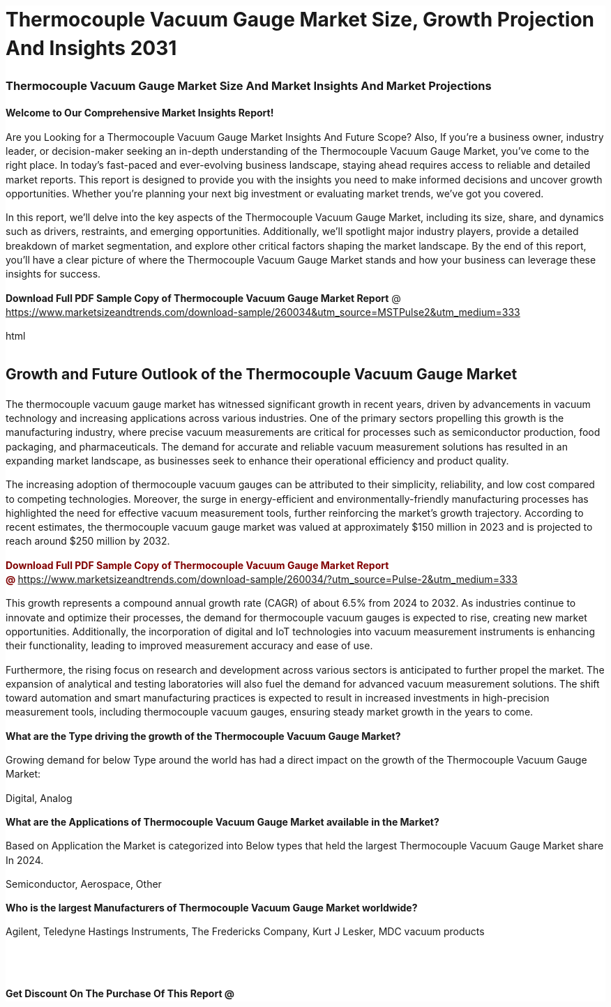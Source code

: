 <h1>Thermocouple Vacuum Gauge Market Size, Growth Projection And Insights 2031</h1><div class="" data-test-id=""><h3><span class="">Thermocouple Vacuum Gauge Market Size And Market Insights And Market Projections</span></h3></div><div class="" data-test-id=""><p><strong>Welcome to Our Comprehensive Market Insights Report!</strong></p><p>Are you Looking for a Thermocouple Vacuum Gauge Market Insights And Future Scope? Also, If you&rsquo;re a business owner, industry leader, or decision-maker seeking an in-depth understanding of the Thermocouple Vacuum Gauge Market, you&rsquo;ve come to the right place. In today&rsquo;s fast-paced and ever-evolving business landscape, staying ahead requires access to reliable and detailed market reports. This report is designed to provide you with the insights you need to make informed decisions and uncover growth opportunities. Whether you&rsquo;re planning your next big investment or evaluating market trends, we&rsquo;ve got you covered.</p><p>In this report, we&rsquo;ll delve into the key aspects of the Thermocouple Vacuum Gauge Market, including its size, share, and dynamics such as drivers, restraints, and emerging opportunities. Additionally, we&rsquo;ll spotlight major industry players, provide a detailed breakdown of market segmentation, and explore other critical factors shaping the market landscape. By the end of this report, you&rsquo;ll have a clear picture of where the Thermocouple Vacuum Gauge Market stands and how your business can leverage these insights for success.</p><p><strong>Download Full PDF Sample Copy of Thermocouple Vacuum Gauge Market Report</strong> @ <a href="https://www.marketsizeandtrends.com/download-sample/260034&utm_source=MSTPulse2&utm_medium=333" target="_blank">https://www.marketsizeandtrends.com/download-sample/260034&utm_source=MSTPulse2&utm_medium=333</a></p></div><div class="" data-test-id=""><p><span class="">html<div> <h2>Growth and Future Outlook of the Thermocouple Vacuum Gauge Market</h2> <p> The thermocouple vacuum gauge market has witnessed significant growth in recent years, driven by advancements in vacuum technology and increasing applications across various industries. One of the primary sectors propelling this growth is the manufacturing industry, where precise vacuum measurements are critical for processes such as semiconductor production, food packaging, and pharmaceuticals. The demand for accurate and reliable vacuum measurement solutions has resulted in an expanding market landscape, as businesses seek to enhance their operational efficiency and product quality. </p> <p> The increasing adoption of thermocouple vacuum gauges can be attributed to their simplicity, reliability, and low cost compared to competing technologies. Moreover, the surge in energy-efficient and environmentally-friendly manufacturing processes has highlighted the need for effective vacuum measurement tools, further reinforcing the market’s growth trajectory. According to recent estimates, the thermocouple vacuum gauge market was valued at approximately $150 million in 2023 and is projected to reach around $250 million by 2032. </p> <p> <p><strong><span style="color: #800000;">Download Full PDF Sample Copy of Thermocouple Vacuum Gauge Market Report @</span>&nbsp;</strong><a href="https://www.marketsizeandtrends.com/download-sample/260034/?utm_source=Pulse-2&amp;utm_medium=333">https://www.marketsizeandtrends.com/download-sample/260034/?utm_source=Pulse-2&amp;utm_medium=333</a></p> </p> <p> This growth represents a compound annual growth rate (CAGR) of about 6.5% from 2024 to 2032. As industries continue to innovate and optimize their processes, the demand for thermocouple vacuum gauges is expected to rise, creating new market opportunities. Additionally, the incorporation of digital and IoT technologies into vacuum measurement instruments is enhancing their functionality, leading to improved measurement accuracy and ease of use. </p> <p> Furthermore, the rising focus on research and development across various sectors is anticipated to further propel the market. The expansion of analytical and testing laboratories will also fuel the demand for advanced vacuum measurement solutions. The shift toward automation and smart manufacturing practices is expected to result in increased investments in high-precision measurement tools, including thermocouple vacuum gauges, ensuring steady market growth in the years to come. </p></div></span></p><p><strong><span class="">What are the&nbsp;Type driving the growth of the Thermocouple Vacuum Gauge Market?</span></strong></p></div><div class="" data-test-id=""><p><span class="">Growing demand for below Type around the world has had a direct impact on the growth of the Thermocouple Vacuum Gauge Market:</span></p></div><div class="" data-test-id=""><p>Digital, Analog</p><p><span class=""><strong>What are the&nbsp;Applications&nbsp;of Thermocouple Vacuum Gauge Market available in the Market?</strong></span></p></div><div class="" data-test-id=""><p><span class="">Based on Application the Market is categorized into Below types that held the largest Thermocouple Vacuum Gauge Market share In 2024.</span></p></div><div class="" data-test-id=""><p><span class="">Semiconductor, Aerospace, Other</span></p><p><span class=""><strong>Who is the largest Manufacturers of Thermocouple Vacuum Gauge Market worldwide?</strong></span></p></div><div class="" data-test-id=""><p><span class="">Agilent, Teledyne Hastings Instruments, The Fredericks Company, Kurt J Lesker, MDC vacuum products</span></p></div><div class="" data-test-id="">&nbsp;</div><div class="" data-test-id="">&nbsp;</div><div class="" data-test-id=""><p><span class=""><strong>Get Discount On The Purchase Of This Report @</strong>